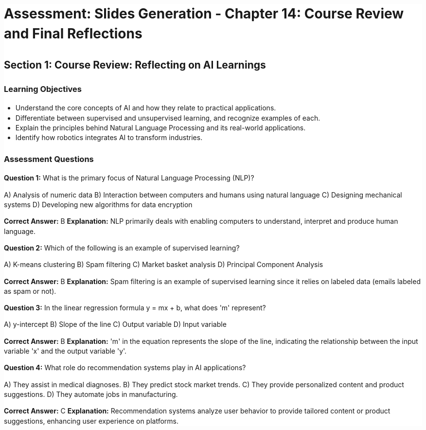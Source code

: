 # Assessment: Slides Generation - Chapter 14: Course Review and Final Reflections

## Section 1: Course Review: Reflecting on AI Learnings

### Learning Objectives
- Understand the core concepts of AI and how they relate to practical applications.
- Differentiate between supervised and unsupervised learning, and recognize examples of each.
- Explain the principles behind Natural Language Processing and its real-world applications.
- Identify how robotics integrates AI to transform industries.

### Assessment Questions

**Question 1:** What is the primary focus of Natural Language Processing (NLP)?

  A) Analysis of numeric data
  B) Interaction between computers and humans using natural language
  C) Designing mechanical systems
  D) Developing new algorithms for data encryption

**Correct Answer:** B
**Explanation:** NLP primarily deals with enabling computers to understand, interpret and produce human language.

**Question 2:** Which of the following is an example of supervised learning?

  A) K-means clustering
  B) Spam filtering
  C) Market basket analysis
  D) Principal Component Analysis

**Correct Answer:** B
**Explanation:** Spam filtering is an example of supervised learning since it relies on labeled data (emails labeled as spam or not).

**Question 3:** In the linear regression formula y = mx + b, what does 'm' represent?

  A) y-intercept
  B) Slope of the line
  C) Output variable
  D) Input variable

**Correct Answer:** B
**Explanation:** 'm' in the equation represents the slope of the line, indicating the relationship between the input variable 'x' and the output variable 'y'.

**Question 4:** What role do recommendation systems play in AI applications?

  A) They assist in medical diagnoses.
  B) They predict stock market trends.
  C) They provide personalized content and product suggestions.
  D) They automate jobs in manufacturing.

**Correct Answer:** C
**Explanation:** Recommendation systems analyze user behavior to provide tailored content or product suggestions, enhancing user experience on platforms.
